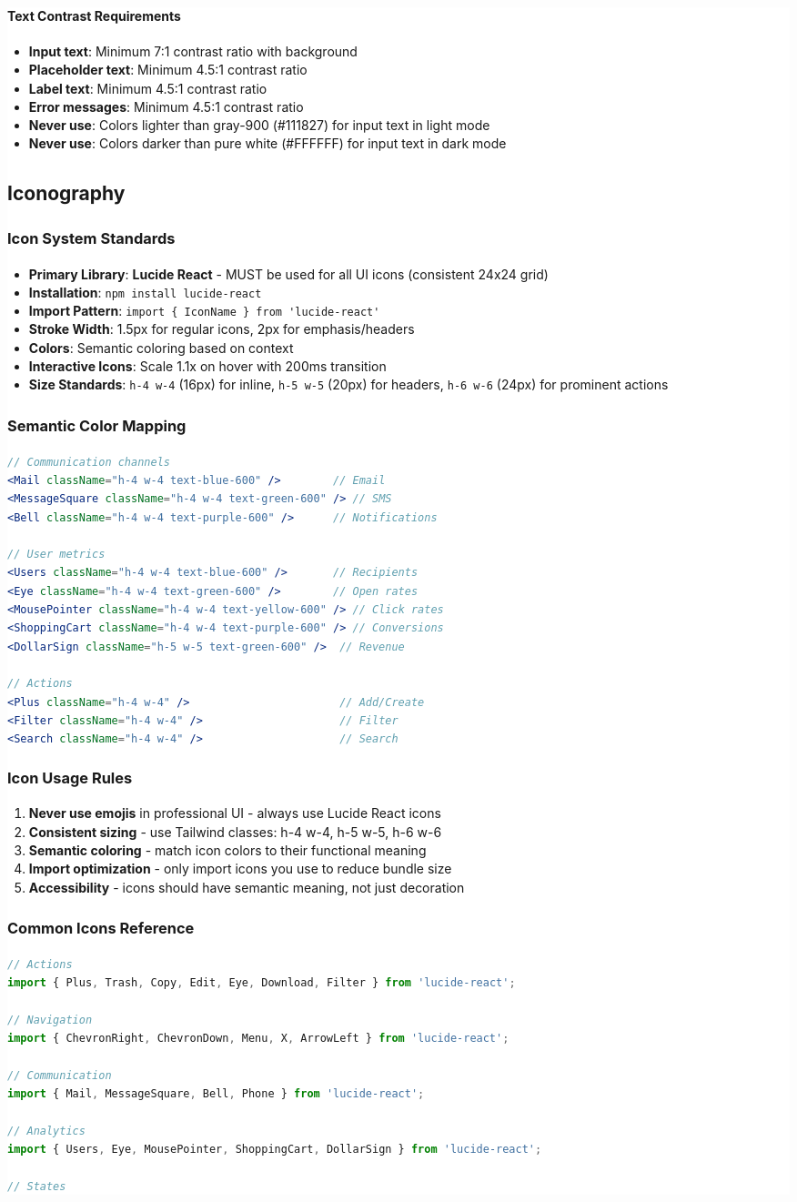 #### Text Contrast Requirements
- **Input text**: Minimum 7:1 contrast ratio with background
- **Placeholder text**: Minimum 4.5:1 contrast ratio
- **Label text**: Minimum 4.5:1 contrast ratio
- **Error messages**: Minimum 4.5:1 contrast ratio
- **Never use**: Colors lighter than gray-900 (#111827) for input text in light mode
- **Never use**: Colors darker than pure white (#FFFFFF) for input text in dark mode

## Iconography

### Icon System Standards
- **Primary Library**: **Lucide React** - MUST be used for all UI icons (consistent 24x24 grid)
- **Installation**: `npm install lucide-react`
- **Import Pattern**: `import { IconName } from 'lucide-react'`
- **Stroke Width**: 1.5px for regular icons, 2px for emphasis/headers
- **Colors**: Semantic coloring based on context
- **Interactive Icons**: Scale 1.1x on hover with 200ms transition
- **Size Standards**: `h-4 w-4` (16px) for inline, `h-5 w-5` (20px) for headers, `h-6 w-6` (24px) for prominent actions

### Semantic Color Mapping
```jsx
// Communication channels
<Mail className="h-4 w-4 text-blue-600" />        // Email
<MessageSquare className="h-4 w-4 text-green-600" /> // SMS
<Bell className="h-4 w-4 text-purple-600" />      // Notifications

// User metrics
<Users className="h-4 w-4 text-blue-600" />       // Recipients
<Eye className="h-4 w-4 text-green-600" />        // Open rates
<MousePointer className="h-4 w-4 text-yellow-600" /> // Click rates
<ShoppingCart className="h-4 w-4 text-purple-600" /> // Conversions
<DollarSign className="h-5 w-5 text-green-600" />  // Revenue

// Actions
<Plus className="h-4 w-4" />                       // Add/Create
<Filter className="h-4 w-4" />                     // Filter
<Search className="h-4 w-4" />                     // Search
```

### Icon Usage Rules
1. **Never use emojis** in professional UI - always use Lucide React icons
2. **Consistent sizing** - use Tailwind classes: h-4 w-4, h-5 w-5, h-6 w-6
3. **Semantic coloring** - match icon colors to their functional meaning
4. **Import optimization** - only import icons you use to reduce bundle size
5. **Accessibility** - icons should have semantic meaning, not just decoration

### Common Icons Reference
```jsx
// Actions
import { Plus, Trash, Copy, Edit, Eye, Download, Filter } from 'lucide-react';

// Navigation  
import { ChevronRight, ChevronDown, Menu, X, ArrowLeft } from 'lucide-react';

// Communication
import { Mail, MessageSquare, Bell, Phone } from 'lucide-react';

// Analytics
import { Users, Eye, MousePointer, ShoppingCart, DollarSign } from 'lucide-react';

// States
```